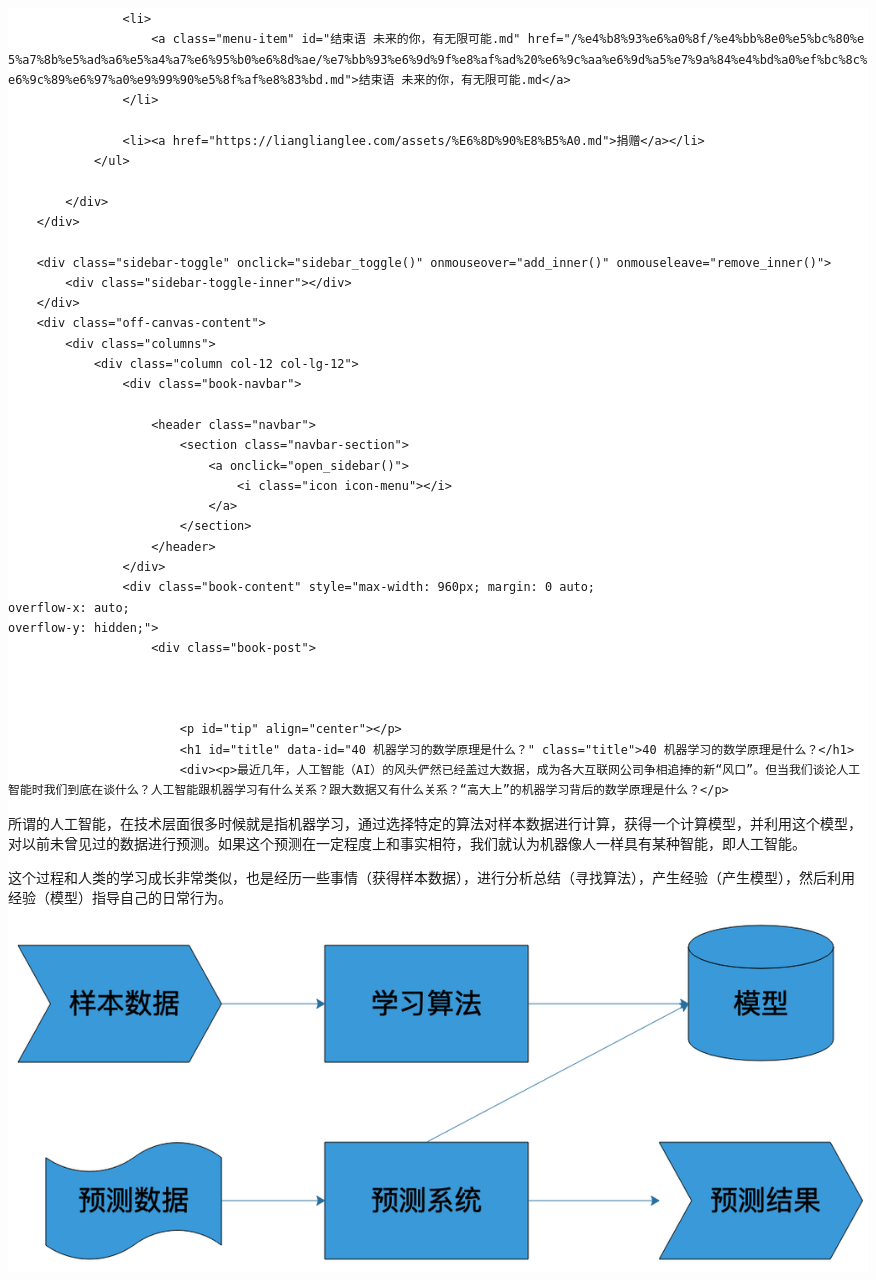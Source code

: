                     <li>
                        <a class="menu-item" id="结束语 未来的你，有无限可能.md" href="/%e4%b8%93%e6%a0%8f/%e4%bb%8e0%e5%bc%80%e5%a7%8b%e5%ad%a6%e5%a4%a7%e6%95%b0%e6%8d%ae/%e7%bb%93%e6%9d%9f%e8%af%ad%20%e6%9c%aa%e6%9d%a5%e7%9a%84%e4%bd%a0%ef%bc%8c%e6%9c%89%e6%97%a0%e9%99%90%e5%8f%af%e8%83%bd.md">结束语 未来的你，有无限可能.md</a>
                    </li>
                    
                    <li><a href="https://lianglianglee.com/assets/%E6%8D%90%E8%B5%A0.md">捐赠</a></li>
                </ul>

            </div>
        </div>

        <div class="sidebar-toggle" onclick="sidebar_toggle()" onmouseover="add_inner()" onmouseleave="remove_inner()">
            <div class="sidebar-toggle-inner"></div>
        </div>
        <div class="off-canvas-content">
            <div class="columns">
                <div class="column col-12 col-lg-12">
                    <div class="book-navbar">
                        
                        <header class="navbar">
                            <section class="navbar-section">
                                <a onclick="open_sidebar()">
                                    <i class="icon icon-menu"></i>
                                </a>
                            </section>
                        </header>
                    </div>
                    <div class="book-content" style="max-width: 960px; margin: 0 auto;
    overflow-x: auto;
    overflow-y: hidden;">
                        <div class="book-post">
                            
                            
                            
                            <p id="tip" align="center"></p>
                            <h1 id="title" data-id="40 机器学习的数学原理是什么？" class="title">40 机器学习的数学原理是什么？</h1>
                            <div><p>最近几年，人工智能（AI）的风头俨然已经盖过大数据，成为各大互联网公司争相追捧的新“风口”。但当我们谈论人工智能时我们到底在谈什么？人工智能跟机器学习有什么关系？跟大数据又有什么关系？“高大上”的机器学习背后的数学原理是什么？</p>

<p>所谓的人工智能，在技术层面很多时候就是指机器学习，通过选择特定的算法对样本数据进行计算，获得一个计算模型，并利用这个模型，对以前未曾见过的数据进行预测。如果这个预测在一定程度上和事实相符，我们就认为机器像人一样具有某种智能，即人工智能。</p>

<p>这个过程和人类的学习成长非常类似，也是经历一些事情（获得样本数据），进行分析总结（寻找算法），产生经验（产生模型），然后利用经验（模型）指导自己的日常行为。</p>

<p><img src="assets/781f78f2fc2f4381bddf15be65e26532.jpg" alt="" /></p>

